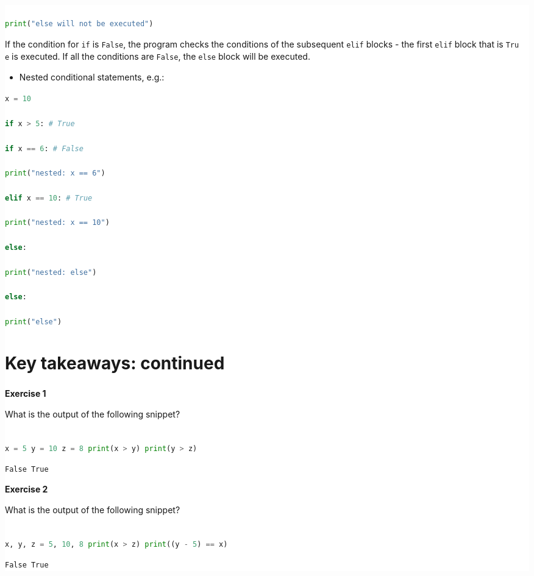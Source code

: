 ```python

print("else will not be executed")
```
If the condition for `if` is `False`, the program checks the conditions of the subsequent `elif` blocks - the first `elif` block that is `True` is executed. If all the conditions are `False`, the `else` block will be executed.

-   Nested conditional statements, e.g.:
```python
x = 10

if x > 5: # True

if x == 6: # False

print("nested: x == 6")

elif x == 10: # True

print("nested: x == 10")

else:

print("nested: else")

else:

print("else")
```


# Key takeaways: continued

  

**Exercise 1**

What is the output of the following snippet?
```python

x = 5 y = 10 z = 8 print(x > y) print(y > z) 
```
`False True`


**Exercise 2**

What is the output of the following snippet?
```python

x, y, z = 5, 10, 8 print(x > z) print((y - 5) == x)  
```
`False True`

